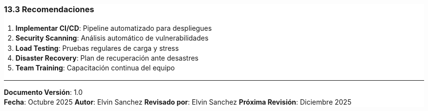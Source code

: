 ### 13.3 Recomendaciones
1. **Implementar CI/CD**: Pipeline automatizado para despliegues
2. **Security Scanning**: Análisis automático de vulnerabilidades
3. **Load Testing**: Pruebas regulares de carga y stress
4. **Disaster Recovery**: Plan de recuperación ante desastres
5. **Team Training**: Capacitación continua del equipo

---

**Documento Versión**: 1.0  
**Fecha**: Octubre 2025 
**Autor**: Elvin Sanchez
**Revisado por**: Elvin Sanchez
**Próxima Revisión**: Diciembre 2025